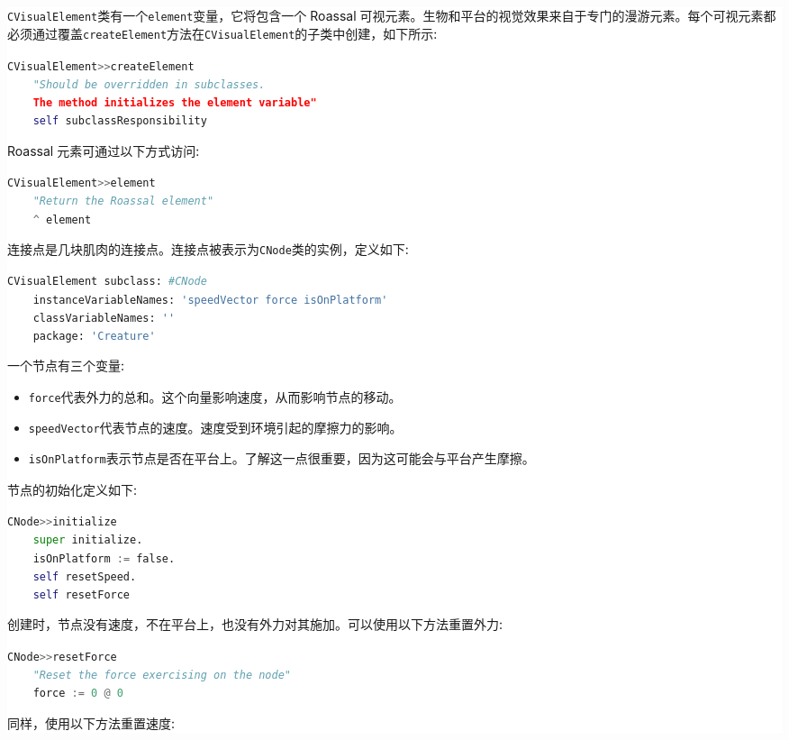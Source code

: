 `CVisualElement`类有一个`element`变量，它将包含一个 Roassal 可视元素。生物和平台的视觉效果来自于专门的漫游元素。每个可视元素都必须通过覆盖`createElement`方法在`CVisualElement`的子类中创建，如下所示:

```py
CVisualElement>>createElement
    "Should be overridden in subclasses.
    The method initializes the element variable"
    self subclassResponsibility

```

Roassal 元素可通过以下方式访问:

```py
CVisualElement>>element
    "Return the Roassal element"
    ^ element

```

连接点是几块肌肉的连接点。连接点被表示为`CNode`类的实例，定义如下:

```py
CVisualElement subclass: #CNode
    instanceVariableNames: 'speedVector force isOnPlatform'
    classVariableNames: ''
    package: 'Creature'

```

一个节点有三个变量:

*   `force`代表外力的总和。这个向量影响速度，从而影响节点的移动。

*   `speedVector`代表节点的速度。速度受到环境引起的摩擦力的影响。

*   `isOnPlatform`表示节点是否在平台上。了解这一点很重要，因为这可能会与平台产生摩擦。

节点的初始化定义如下:

```py
CNode>>initialize
    super initialize.
    isOnPlatform := false.
    self resetSpeed.
    self resetForce

```

创建时，节点没有速度，不在平台上，也没有外力对其施加。可以使用以下方法重置外力:

```py
CNode>>resetForce
    "Reset the force exercising on the node"
    force := 0 @ 0

```

同样，使用以下方法重置速度:
